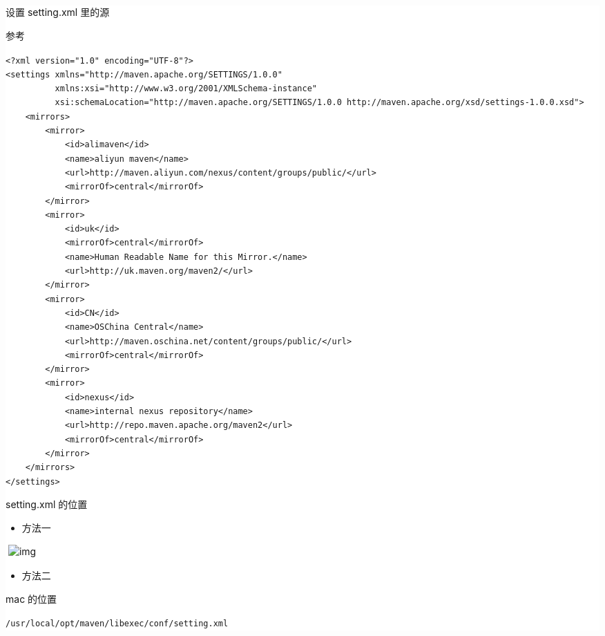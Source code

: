 设置 setting.xml 里的源

参考

```
<?xml version="1.0" encoding="UTF-8"?>
<settings xmlns="http://maven.apache.org/SETTINGS/1.0.0"
          xmlns:xsi="http://www.w3.org/2001/XMLSchema-instance"
          xsi:schemaLocation="http://maven.apache.org/SETTINGS/1.0.0 http://maven.apache.org/xsd/settings-1.0.0.xsd">
    <mirrors>
        <mirror>
            <id>alimaven</id>
            <name>aliyun maven</name>
            <url>http://maven.aliyun.com/nexus/content/groups/public/</url>
            <mirrorOf>central</mirrorOf>
        </mirror>
        <mirror>
            <id>uk</id>
            <mirrorOf>central</mirrorOf>
            <name>Human Readable Name for this Mirror.</name>
            <url>http://uk.maven.org/maven2/</url>
        </mirror>
        <mirror>
            <id>CN</id>
            <name>OSChina Central</name>
            <url>http://maven.oschina.net/content/groups/public/</url>
            <mirrorOf>central</mirrorOf>
        </mirror>
        <mirror>
            <id>nexus</id>
            <name>internal nexus repository</name>
            <url>http://repo.maven.apache.org/maven2</url>
            <mirrorOf>central</mirrorOf>
        </mirror>
    </mirrors>
</settings>
```



setting.xml 的位置

- 方法一

​                 ![img](assets/quickstart/MTY4ODg1NzQxOTM1OTIxMA_128238_TGgqv8OnJAAkXOJc_1649843474.png)        

- 方法二

mac 的位置

```
/usr/local/opt/maven/libexec/conf/setting.xml
```

